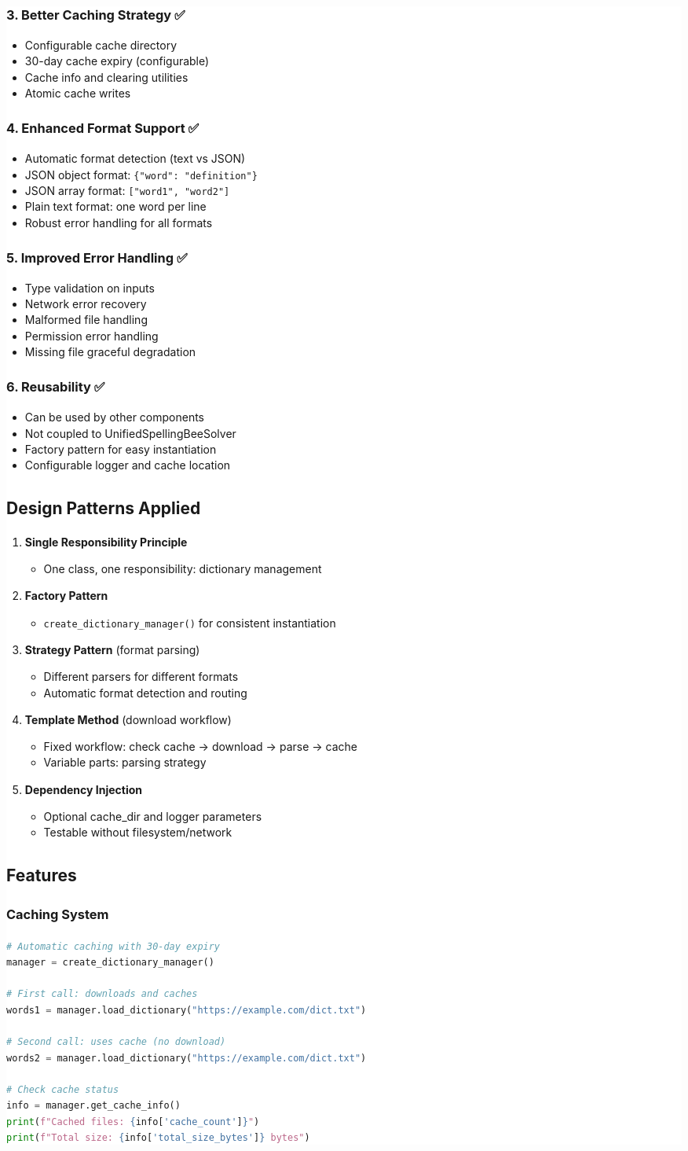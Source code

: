 ### 3. Better Caching Strategy ✅
- Configurable cache directory
- 30-day cache expiry (configurable)
- Cache info and clearing utilities
- Atomic cache writes

### 4. Enhanced Format Support ✅
- Automatic format detection (text vs JSON)
- JSON object format: `{"word": "definition"}`
- JSON array format: `["word1", "word2"]`
- Plain text format: one word per line
- Robust error handling for all formats

### 5. Improved Error Handling ✅
- Type validation on inputs
- Network error recovery
- Malformed file handling
- Permission error handling
- Missing file graceful degradation

### 6. Reusability ✅
- Can be used by other components
- Not coupled to UnifiedSpellingBeeSolver
- Factory pattern for easy instantiation
- Configurable logger and cache location

## Design Patterns Applied

1. **Single Responsibility Principle**
   - One class, one responsibility: dictionary management

2. **Factory Pattern**
   - `create_dictionary_manager()` for consistent instantiation

3. **Strategy Pattern** (format parsing)
   - Different parsers for different formats
   - Automatic format detection and routing

4. **Template Method** (download workflow)
   - Fixed workflow: check cache → download → parse → cache
   - Variable parts: parsing strategy

5. **Dependency Injection**
   - Optional cache_dir and logger parameters
   - Testable without filesystem/network

## Features

### Caching System
```python
# Automatic caching with 30-day expiry
manager = create_dictionary_manager()

# First call: downloads and caches
words1 = manager.load_dictionary("https://example.com/dict.txt")

# Second call: uses cache (no download)
words2 = manager.load_dictionary("https://example.com/dict.txt")

# Check cache status
info = manager.get_cache_info()
print(f"Cached files: {info['cache_count']}")
print(f"Total size: {info['total_size_bytes']} bytes")
```